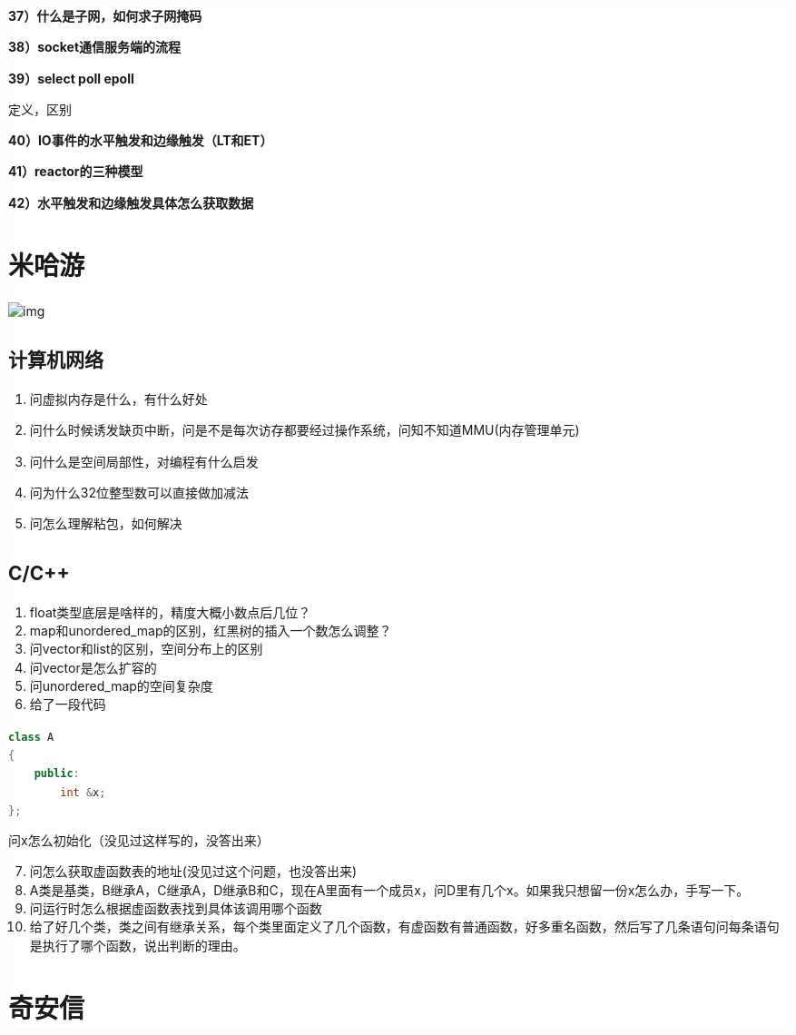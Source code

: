 **37）什么是子网，如何求子网掩码**

**38）socket通信服务端的流程**

**39）select poll epoll**

定义，区别

**40）IO事件的水平触发和边缘触发（LT和ET）**

**41）reactor的三种模型**

**42）水平触发和边缘触发具体怎么获取数据**
   

# 米哈游

![img](.\images\9A05173BE7744D568D91E2D88A421BFD)

## 计算机网络

1. 问虚拟内存是什么，有什么好处 

2. 问什么时候诱发缺页中断，问是不是每次访存都要经过操作系统，问知不知道MMU(内存管理单元) 

3. 问什么是空间局部性，对编程有什么启发 

4. 问为什么32位整型数可以直接做加减法 

5. 问怎么理解粘包，如何解决

## C/C++

1. float类型底层是啥样的，精度大概小数点后几位？
1. map和unordered_map的区别，红黑树的插入一个数怎么调整？
1. 问vector和list的区别，空间分布上的区别 
1. 问vector是怎么扩容的 
1. 问unordered_map的空间复杂度 
1. 给了一段代码 

```C++
class A
{
    public:
        int &x;
};
```

 问x怎么初始化（没见过这样写的，没答出来） 

7. 问怎么获取虚函数表的地址(没见过这个问题，也没答出来) 
8. A类是基类，B继承A，C继承A，D继承B和C，现在A里面有一个成员x，问D里有几个x。如果我只想留一份x怎么办，手写一下。
9. 问运行时怎么根据虚函数表找到具体该调用哪个函数
10. 给了好几个类，类之间有继承关系，每个类里面定义了几个函数，有虚函数有普通函数，好多重名函数，然后写了几条语句问每条语句是执行了哪个函数，说出判断的理由。

# 奇安信
